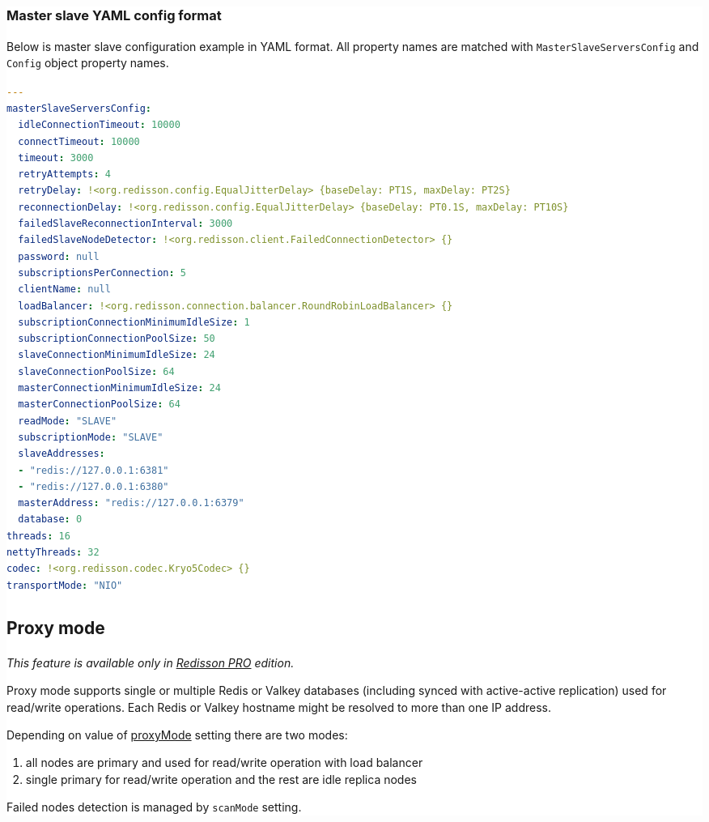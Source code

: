 ### Master slave YAML config format

Below is master slave configuration example in YAML format. All property names are matched with `MasterSlaveServersConfig` and `Config` object property names.
```yaml
---
masterSlaveServersConfig:
  idleConnectionTimeout: 10000
  connectTimeout: 10000
  timeout: 3000
  retryAttempts: 4
  retryDelay: !<org.redisson.config.EqualJitterDelay> {baseDelay: PT1S, maxDelay: PT2S}
  reconnectionDelay: !<org.redisson.config.EqualJitterDelay> {baseDelay: PT0.1S, maxDelay: PT10S}
  failedSlaveReconnectionInterval: 3000
  failedSlaveNodeDetector: !<org.redisson.client.FailedConnectionDetector> {}
  password: null
  subscriptionsPerConnection: 5
  clientName: null
  loadBalancer: !<org.redisson.connection.balancer.RoundRobinLoadBalancer> {}
  subscriptionConnectionMinimumIdleSize: 1
  subscriptionConnectionPoolSize: 50
  slaveConnectionMinimumIdleSize: 24
  slaveConnectionPoolSize: 64
  masterConnectionMinimumIdleSize: 24
  masterConnectionPoolSize: 64
  readMode: "SLAVE"
  subscriptionMode: "SLAVE"
  slaveAddresses:
  - "redis://127.0.0.1:6381"
  - "redis://127.0.0.1:6380"
  masterAddress: "redis://127.0.0.1:6379"
  database: 0
threads: 16
nettyThreads: 32
codec: !<org.redisson.codec.Kryo5Codec> {}
transportMode: "NIO"
```

## Proxy mode

_This feature is available only in [Redisson PRO](https://redisson.pro/feature-comparison.html) edition._

Proxy mode supports single or multiple Redis or Valkey databases (including synced with active-active replication) used for read/write operations. Each Redis or Valkey hostname might be resolved to more than one IP address. 

Depending on value of [proxyMode](#proxy-mode) setting there are two modes:  

1. all nodes are primary and used for read/write operation with load balancer  
2. single primary for read/write operation and the rest are idle replica nodes  

Failed nodes detection is managed by `scanMode` setting.
